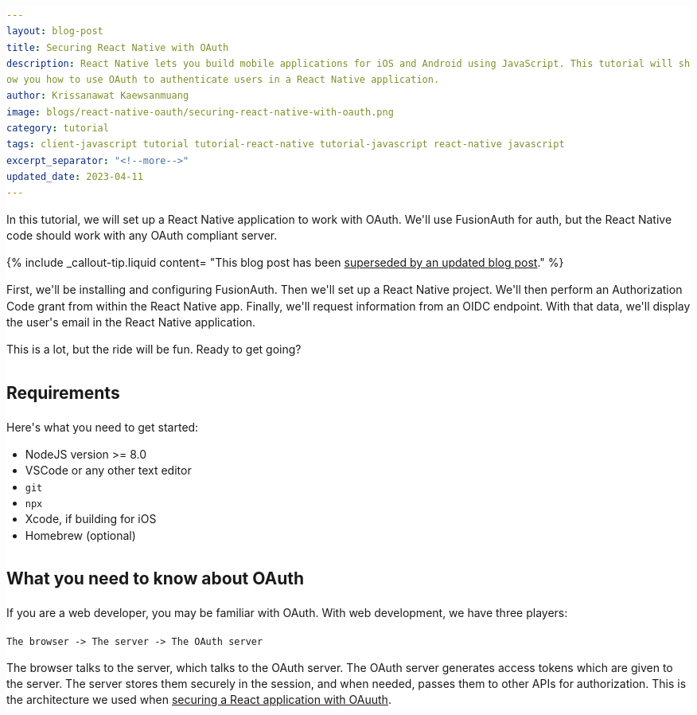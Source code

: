 ```yaml
---
layout: blog-post
title: Securing React Native with OAuth
description: React Native lets you build mobile applications for iOS and Android using JavaScript. This tutorial will show you how to use OAuth to authenticate users in a React Native application.
author: Krissanawat Kaewsanmuang
image: blogs/react-native-oauth/securing-react-native-with-oauth.png
category: tutorial
tags: client-javascript tutorial tutorial-react-native tutorial-javascript react-native javascript
excerpt_separator: "<!--more-->"
updated_date: 2023-04-11
---
```


In this tutorial, we will set up a React Native application to work with OAuth. We'll use FusionAuth for auth, but the React Native code should work with any OAuth compliant server. 



{% include _callout-tip.liquid
content=
"This blog post has been [superseded by an updated blog post](/blog/2023/04/13/securing-react-native-with-oauth-0-71)."
%}

First, we'll be installing and configuring FusionAuth. Then we'll set up a React Native project. We'll then perform an Authorization Code grant from within the React Native app. Finally, we'll request information from an OIDC endpoint. With that data, we'll display the user's email in the React Native application. 

This is a lot, but the ride will be fun. Ready to get going?

## Requirements

Here's what you need to get started:

* NodeJS version >= 8.0
* VSCode or any other text editor
* `git`
* `npx` 
* Xcode, if building for iOS
* Homebrew (optional)

## What you need to know about OAuth

If you are a web developer, you may be familiar with OAuth. With web development, we have three players:

```
The browser -> The server -> The OAuth server
```

The browser talks to the server, which talks to the OAuth server. The OAuth server generates access tokens which are given to the server. The server stores them securely in the session, and when needed, passes them to other APIs for authorization. This is the architecture we used when [securing a React application with OAuuth](/blog/2020/03/10/securely-implement-oauth-in-react). 
